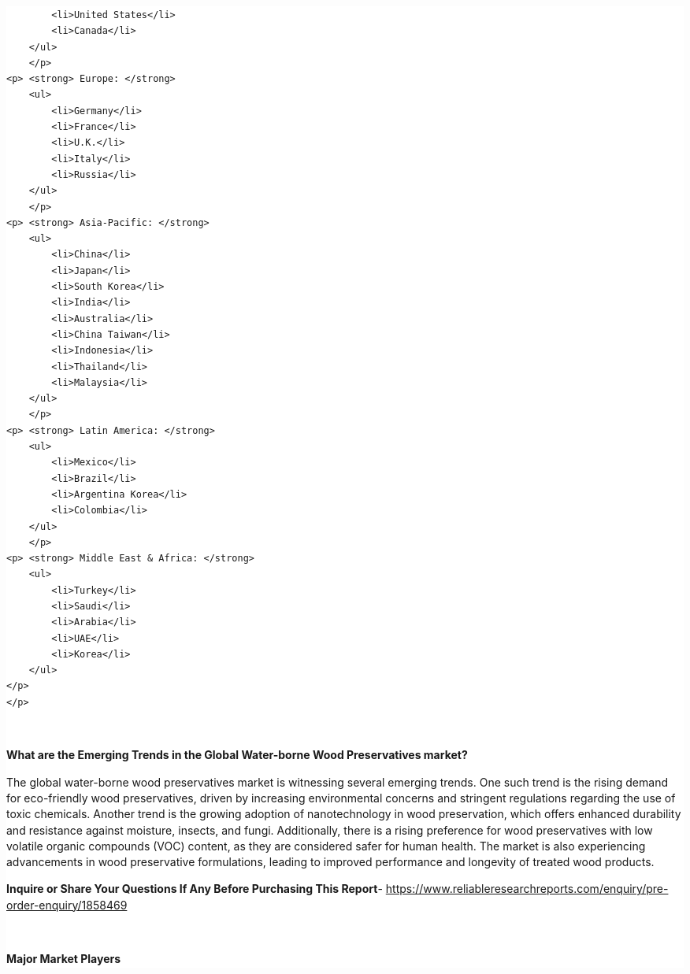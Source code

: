             <li>United States</li>
            <li>Canada</li>
        </ul>
        </p> 
    <p> <strong> Europe: </strong>
        <ul>
            <li>Germany</li>
            <li>France</li>
            <li>U.K.</li>
            <li>Italy</li>
            <li>Russia</li>
        </ul>
        </p> 
    <p> <strong> Asia-Pacific: </strong>
        <ul>
            <li>China</li>
            <li>Japan</li>
            <li>South Korea</li>
            <li>India</li>
            <li>Australia</li>
            <li>China Taiwan</li>
            <li>Indonesia</li>
            <li>Thailand</li>
            <li>Malaysia</li>
        </ul>
        </p> 
    <p> <strong> Latin America: </strong>
        <ul>
            <li>Mexico</li>
            <li>Brazil</li>
            <li>Argentina Korea</li>
            <li>Colombia</li>
        </ul>
        </p> 
    <p> <strong> Middle East & Africa: </strong>
        <ul>
            <li>Turkey</li>
            <li>Saudi</li>
            <li>Arabia</li>
            <li>UAE</li>
            <li>Korea</li>
        </ul>
    </p>
    </p>
<p>&nbsp;</p>
<p><strong>What are the Emerging Trends in the Global Water-borne Wood Preservatives market?</strong></p>
<p><p>The global water-borne wood preservatives market is witnessing several emerging trends. One such trend is the rising demand for eco-friendly wood preservatives, driven by increasing environmental concerns and stringent regulations regarding the use of toxic chemicals. Another trend is the growing adoption of nanotechnology in wood preservation, which offers enhanced durability and resistance against moisture, insects, and fungi. Additionally, there is a rising preference for wood preservatives with low volatile organic compounds (VOC) content, as they are considered safer for human health. The market is also experiencing advancements in wood preservative formulations, leading to improved performance and longevity of treated wood products.</p></p>
<p><strong>Inquire or Share Your Questions If Any Before Purchasing This Report</strong>- <a href="https://www.reliableresearchreports.com/enquiry/pre-order-enquiry/1858469">https://www.reliableresearchreports.com/enquiry/pre-order-enquiry/1858469</a></p>
<p>&nbsp;</p>
<p><strong>Major Market Players</strong></p>